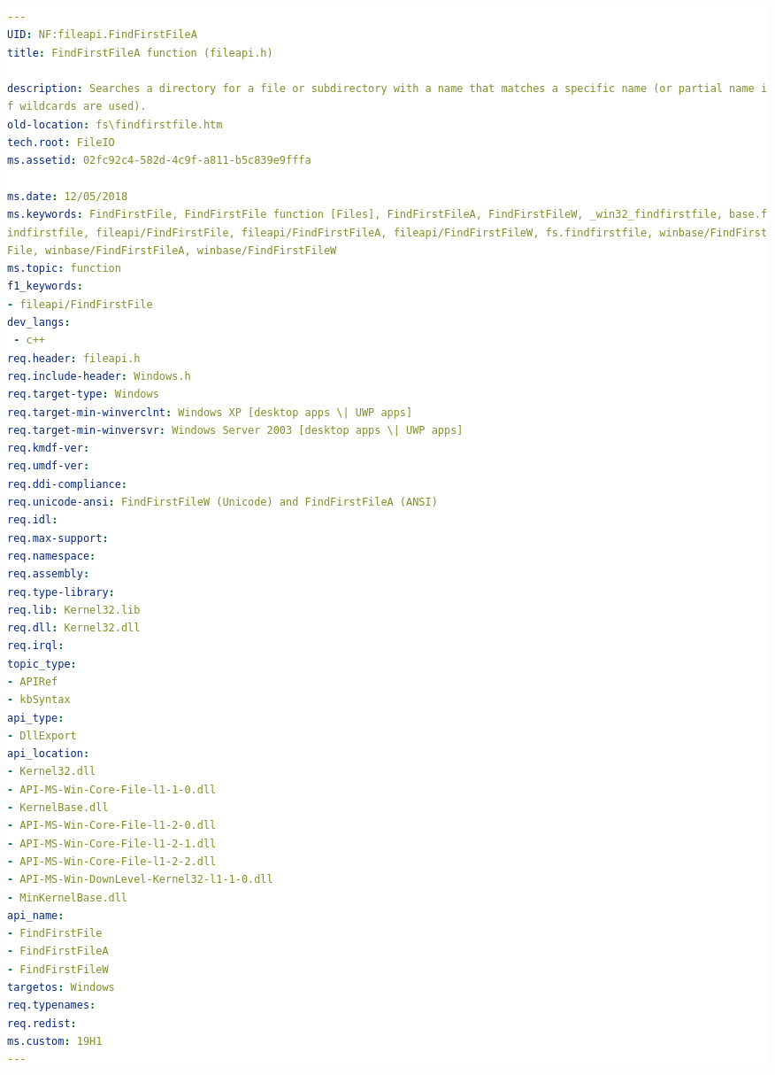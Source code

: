 ```yaml
---
UID: NF:fileapi.FindFirstFileA
title: FindFirstFileA function (fileapi.h)

description: Searches a directory for a file or subdirectory with a name that matches a specific name (or partial name if wildcards are used).
old-location: fs\findfirstfile.htm
tech.root: FileIO
ms.assetid: 02fc92c4-582d-4c9f-a811-b5c839e9fffa

ms.date: 12/05/2018
ms.keywords: FindFirstFile, FindFirstFile function [Files], FindFirstFileA, FindFirstFileW, _win32_findfirstfile, base.findfirstfile, fileapi/FindFirstFile, fileapi/FindFirstFileA, fileapi/FindFirstFileW, fs.findfirstfile, winbase/FindFirstFile, winbase/FindFirstFileA, winbase/FindFirstFileW
ms.topic: function
f1_keywords:
- fileapi/FindFirstFile
dev_langs:
 - c++
req.header: fileapi.h
req.include-header: Windows.h
req.target-type: Windows
req.target-min-winverclnt: Windows XP [desktop apps \| UWP apps]
req.target-min-winversvr: Windows Server 2003 [desktop apps \| UWP apps]
req.kmdf-ver: 
req.umdf-ver: 
req.ddi-compliance: 
req.unicode-ansi: FindFirstFileW (Unicode) and FindFirstFileA (ANSI)
req.idl: 
req.max-support: 
req.namespace: 
req.assembly: 
req.type-library: 
req.lib: Kernel32.lib
req.dll: Kernel32.dll
req.irql: 
topic_type:
- APIRef
- kbSyntax
api_type:
- DllExport
api_location:
- Kernel32.dll
- API-MS-Win-Core-File-l1-1-0.dll
- KernelBase.dll
- API-MS-Win-Core-File-l1-2-0.dll
- API-MS-Win-Core-File-l1-2-1.dll
- API-MS-Win-Core-File-l1-2-2.dll
- API-MS-Win-DownLevel-Kernel32-l1-1-0.dll
- MinKernelBase.dll
api_name:
- FindFirstFile
- FindFirstFileA
- FindFirstFileW
targetos: Windows
req.typenames: 
req.redist: 
ms.custom: 19H1
---
```
